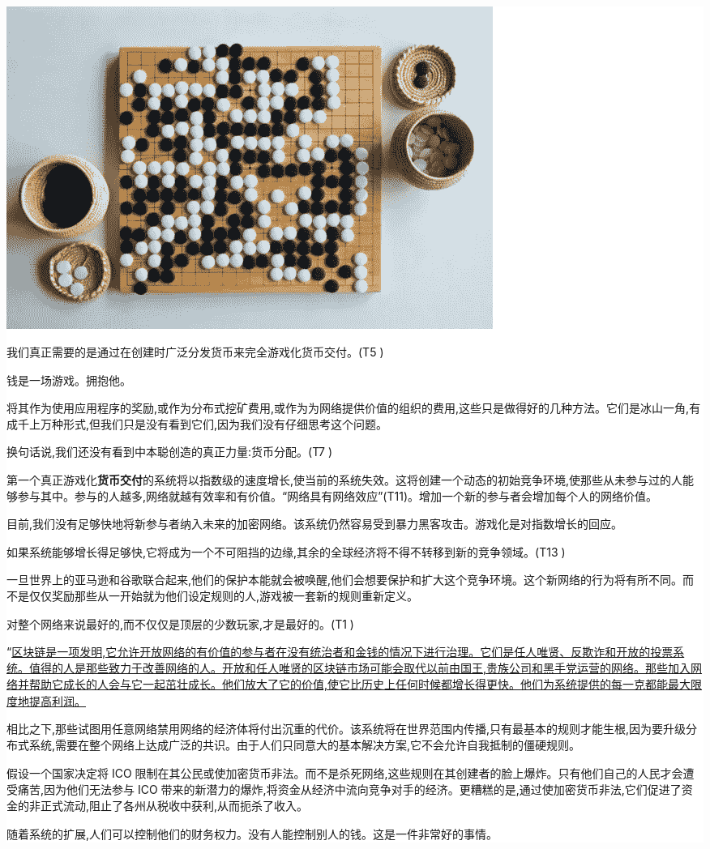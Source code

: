 ![](img/5394bc017fa9629fa07b4c32ea6c59bd.png)

我们真正需要的是通过在创建时广泛分发货币来完全游戏化货币交付。(T5 )

钱是一场游戏。拥抱他。

将其作为使用应用程序的奖励,或作为分布式挖矿费用,或作为为网络提供价值的组织的费用,这些只是做得好的几种方法。它们是冰山一角,有成千上万种形式,但我们只是没有看到它们,因为我们没有仔细思考这个问题。

换句话说,我们还没有看到中本聪创造的真正力量:货币分配。(T7 )

第一个真正游戏化**货币交付**的系统将以指数级的速度增长,使当前的系统失效。这将创建一个动态的初始竞争环境,使那些从未参与过的人能够参与其中。参与的人越多,网络就越有效率和有价值。“网络具有网络效应”(T11)。增加一个新的参与者会增加每个人的网络价值。

目前,我们没有足够快地将新参与者纳入未来的加密网络。该系统仍然容易受到暴力黑客攻击。游戏化是对指数增长的回应。

如果系统能够增长得足够快,它将成为一个不可阻挡的边缘,其余的全球经济将不得不转移到新的竞争领域。(T13 )

一旦世界上的亚马逊和谷歌联合起来,他们的保护本能就会被唤醒,他们会想要保护和扩大这个竞争环境。这个新网络的行为将有所不同。而不是仅仅奖励那些从一开始就为他们设定规则的人,游戏被一套新的规则重新定义。

对整个网络来说最好的,而不仅仅是顶层的少数玩家,才是最好的。(T1 )

“[区块链是一项发明,它允许开放网络的有价值的参与者在没有统治者和金钱的情况下进行治理。它们是任人唯贤、反欺诈和开放的投票系统。值得的人是那些致力于改善网络的人。开放和任人唯贤的区块链市场可能会取代以前由国王,贵族公司和黑手党运营的网络。那些加入网络并帮助它成长的人会与它一起茁壮成长。他们放大了它的价值,使它比历史上任何时候都增长得更快。他们为系统提供的每一克都能最大限度地提高利润。](https://twitter.com/naval/status/877469715160903680?ref_src=twsrc%5Etfw&ref_url=https%3A%2F%2Fmedium.com%2Fmedia%2Fc8c0601e280e75cff5923d5f16e3aa04%3FpostId%3Df9b2b64106c1)

相比之下,那些试图用任意网络禁用网络的经济体将付出沉重的代价。该系统将在世界范围内传播,只有最基本的规则才能生根,因为要升级分布式系统,需要在整个网络上达成广泛的共识。由于人们只同意大的基本解决方案,它不会允许自我抵制的僵硬规则。

假设一个国家决定将 ICO 限制在其公民或使加密货币非法。而不是杀死网络,这些规则在其创建者的脸上爆炸。只有他们自己的人民才会遭受痛苦,因为他们无法参与 ICO 带来的新潜力的爆炸,将资金从经济中流向竞争对手的经济。更糟糕的是,通过使加密货币非法,它们促进了资金的非正式流动,阻止了各州从税收中获利,从而扼杀了收入。

随着系统的扩展,人们可以控制他们的财务权力。没有人能控制别人的钱。这是一件非常好的事情。
